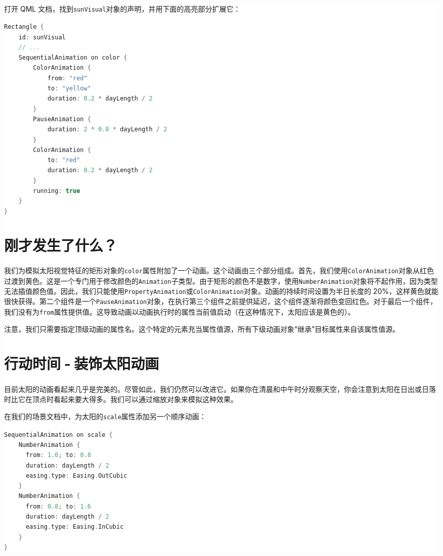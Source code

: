 打开 QML 文档，找到`sunVisual`对象的声明，并用下面的高亮部分扩展它：

```cpp
Rectangle {
    id: sunVisual
    // ...
    SequentialAnimation on color {
        ColorAnimation {
            from: "red"
            to: "yellow"
            duration: 0.2 * dayLength / 2
        }
        PauseAnimation { 
            duration: 2 * 0.8 * dayLength / 2 
        }
        ColorAnimation {
            to: "red"
            duration: 0.2 * dayLength / 2
        }
        running: true
    }
} 
```

# 刚才发生了什么？

我们为模拟太阳视觉特征的矩形对象的`color`属性附加了一个动画。这个动画由三个部分组成。首先，我们使用`ColorAnimation`对象从红色过渡到黄色。这是一个专门用于修改颜色的`Animation`子类型。由于矩形的颜色不是数字，使用`NumberAnimation`对象将不起作用，因为类型无法插值颜色值。因此，我们只能使用`PropertyAnimation`或`ColorAnimation`对象。动画的持续时间设置为半日长度的 20%，这样黄色就能很快获得。第二个组件是一个`PauseAnimation`对象，在执行第三个组件之前提供延迟，这个组件逐渐将颜色变回红色。对于最后一个组件，我们没有为`from`属性提供值。这导致动画以动画执行时的属性当前值启动（在这种情况下，太阳应该是黄色的）。

注意，我们只需要指定顶级动画的属性名。这个特定的元素充当属性值源，所有下级动画对象“继承”目标属性来自该属性值源。

# 行动时间 - 装饰太阳动画

目前太阳的动画看起来几乎是完美的。尽管如此，我们仍然可以改进它。如果你在清晨和中午时分观察天空，你会注意到太阳在日出或日落时比它在顶点时看起来要大得多。我们可以通过缩放对象来模拟这种效果。

在我们的场景文档中，为太阳的`scale`属性添加另一个顺序动画：

```cpp
SequentialAnimation on scale {
    NumberAnimation {
      from: 1.6; to: 0.8
      duration: dayLength / 2
      easing.type: Easing.OutCubic
    }
    NumberAnimation {
      from: 0.8; to: 1.6
      duration: dayLength / 2
      easing.type: Easing.InCubic
    }
}
```
